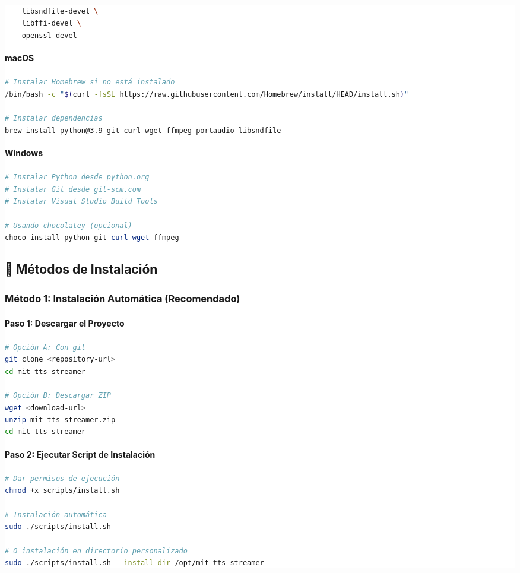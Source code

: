 ```bash
    libsndfile-devel \
    libffi-devel \
    openssl-devel
```

#### macOS
```bash
# Instalar Homebrew si no está instalado
/bin/bash -c "$(curl -fsSL https://raw.githubusercontent.com/Homebrew/install/HEAD/install.sh)"

# Instalar dependencias
brew install python@3.9 git curl wget ffmpeg portaudio libsndfile
```

#### Windows
```powershell
# Instalar Python desde python.org
# Instalar Git desde git-scm.com
# Instalar Visual Studio Build Tools

# Usando chocolatey (opcional)
choco install python git curl wget ffmpeg
```

## 🚀 Métodos de Instalación

### Método 1: Instalación Automática (Recomendado)

#### Paso 1: Descargar el Proyecto
```bash
# Opción A: Con git
git clone <repository-url>
cd mit-tts-streamer

# Opción B: Descargar ZIP
wget <download-url>
unzip mit-tts-streamer.zip
cd mit-tts-streamer
```

#### Paso 2: Ejecutar Script de Instalación
```bash
# Dar permisos de ejecución
chmod +x scripts/install.sh

# Instalación automática
sudo ./scripts/install.sh

# O instalación en directorio personalizado
sudo ./scripts/install.sh --install-dir /opt/mit-tts-streamer
```
